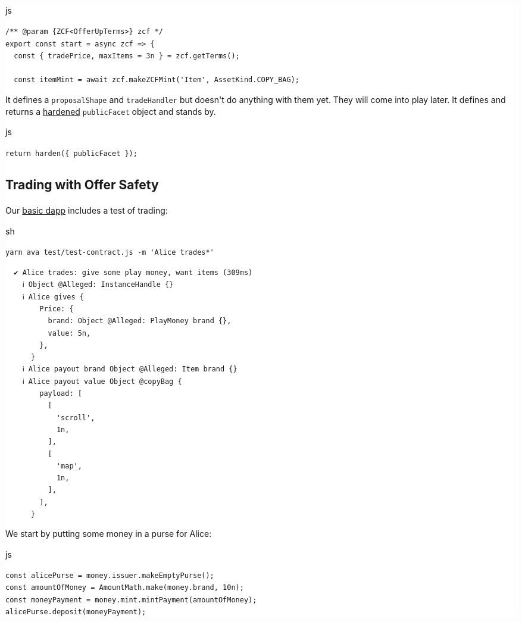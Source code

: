 js
```
/** @param {ZCF<OfferUpTerms>} zcf */
export const start = async zcf => {
  const { tradePrice, maxItems = 3n } = zcf.getTerms();

  const itemMint = await zcf.makeZCFMint('Item', AssetKind.COPY_BAG);
```

It defines a `proposalShape` and `tradeHandler` but doesn't do anything with them yet. They will come into play later. It defines and returns a [hardened](/glossary/#harden) `publicFacet` object and stands by.

js
```
return harden({ publicFacet });
```

Trading with Offer Safety [​](#trading-with-offer-safety)
---------------------------------------------------------

Our [basic dapp](./../getting-started/) includes a test of trading:

sh
```
yarn ava test/test-contract.js -m 'Alice trades*'
```
```
  ✔ Alice trades: give some play money, want items (309ms)
    ℹ Object @Alleged: InstanceHandle {}
    ℹ Alice gives {
        Price: {
          brand: Object @Alleged: PlayMoney brand {},
          value: 5n,
        },
      }
    ℹ Alice payout brand Object @Alleged: Item brand {}
    ℹ Alice payout value Object @copyBag {
        payload: [
          [
            'scroll',
            1n,
          ],
          [
            'map',
            1n,
          ],
        ],
      }
```

We start by putting some money in a purse for Alice:

js
```
const alicePurse = money.issuer.makeEmptyPurse();
const amountOfMoney = AmountMath.make(money.brand, 10n);
const moneyPayment = money.mint.mintPayment(amountOfMoney);
alicePurse.deposit(moneyPayment);
```
